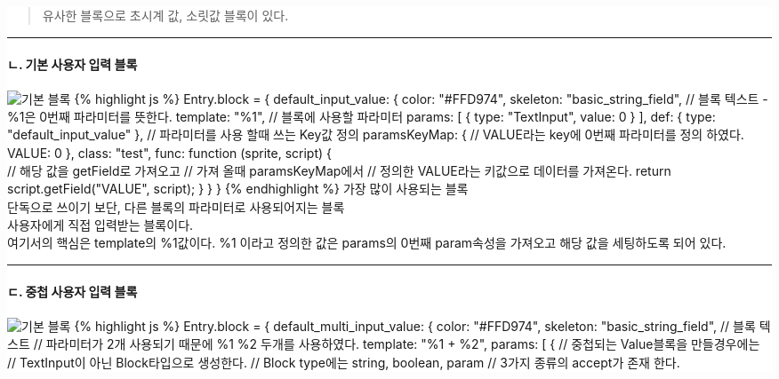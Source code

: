 > 유사한 블록으로 초시계 값, 소릿값 블록이 있다.  

---  

#### ㄴ. 기본 사용자 입력 블록
![기본 블록]({{site.imageurl}}block_create/default_input_value.png)
{% highlight js %}
Entry.block = {
    default_input_value: {
        color: "#FFD974",
        skeleton: "basic_string_field",
        // 블록 텍스트 - %1은 0번째 파라미터를 뜻한다.
        template: "%1",
        // 블록에 사용할 파라미터
        params: [
            {
                type: "TextInput",
                value: 0
            }
        ],
        def: {
            type: "default_input_value"
        },
        // 파라미터를 사용 할때 쓰는 Key값 정의
        paramsKeyMap: {
            // VALUE라는 key에 0번째 파라미터를 정의 하였다.
            VALUE: 0
        },
        class: "test",
        func: function (sprite, script) {            
            // 해당 값을 getField로 가져오고 
            // 가져 올때 paramsKeyMap에서 
            // 정의한 VALUE라는 키값으로 데이터를 가져온다.
            return script.getField("VALUE", script);
        }
    }
}
{% endhighlight %}
가장 많이 사용되는 블록  
단독으로 쓰이기 보단, 다른 블록의 파라미터로 사용되어지는 블록  
사용자에게 직접 입력받는 블록이다.  
여기서의 핵심은 template의 %1값이다. %1 이라고 정의한 값은 params의 0번째 param속성을 가져오고 
해당 값을 세팅하도록 되어 있다.  

---  

#### ㄷ. 중첩 사용자 입력 블록

![기본 블록]({{site.imageurl}}block_create/default_multi_input_value.png)
{% highlight js %}
Entry.block = {
    default_multi_input_value: {
        color: "#FFD974",
        skeleton: "basic_string_field",
        // 블록 텍스트
        // 파라미터가 2개 사용되기 때문에 %1 %2 두개를 사용하였다.
        template: "%1 + %2",
        params: [
            {
                // 중첩되는 Value블록을 만들경우에는 
                // TextInput이 아닌 Block타입으로 생성한다.
                // Block type에는 string, boolean, param 
                // 3가지 종류의 accept가 존재 한다.